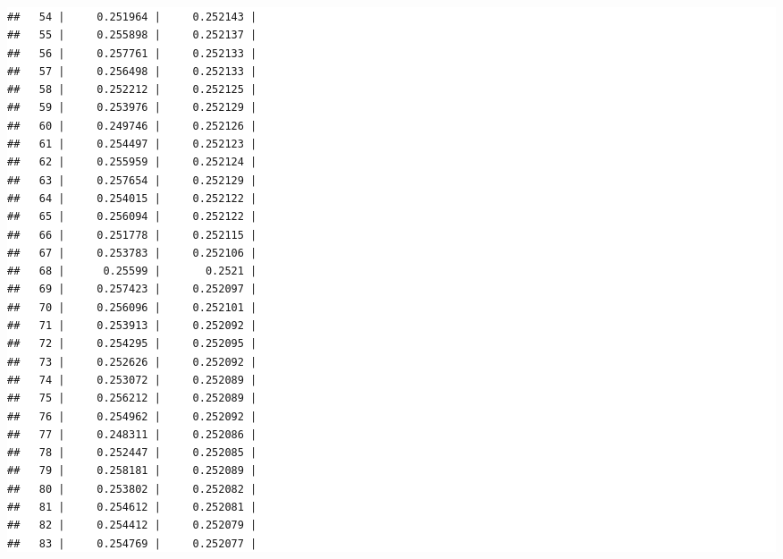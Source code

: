     ##   54 |     0.251964 |     0.252143 |
    ##   55 |     0.255898 |     0.252137 |
    ##   56 |     0.257761 |     0.252133 |
    ##   57 |     0.256498 |     0.252133 |
    ##   58 |     0.252212 |     0.252125 |
    ##   59 |     0.253976 |     0.252129 |
    ##   60 |     0.249746 |     0.252126 |
    ##   61 |     0.254497 |     0.252123 |
    ##   62 |     0.255959 |     0.252124 |
    ##   63 |     0.257654 |     0.252129 |
    ##   64 |     0.254015 |     0.252122 |
    ##   65 |     0.256094 |     0.252122 |
    ##   66 |     0.251778 |     0.252115 |
    ##   67 |     0.253783 |     0.252106 |
    ##   68 |      0.25599 |       0.2521 |
    ##   69 |     0.257423 |     0.252097 |
    ##   70 |     0.256096 |     0.252101 |
    ##   71 |     0.253913 |     0.252092 |
    ##   72 |     0.254295 |     0.252095 |
    ##   73 |     0.252626 |     0.252092 |
    ##   74 |     0.253072 |     0.252089 |
    ##   75 |     0.256212 |     0.252089 |
    ##   76 |     0.254962 |     0.252092 |
    ##   77 |     0.248311 |     0.252086 |
    ##   78 |     0.252447 |     0.252085 |
    ##   79 |     0.258181 |     0.252089 |
    ##   80 |     0.253802 |     0.252082 |
    ##   81 |     0.254612 |     0.252081 |
    ##   82 |     0.254412 |     0.252079 |
    ##   83 |     0.254769 |     0.252077 |